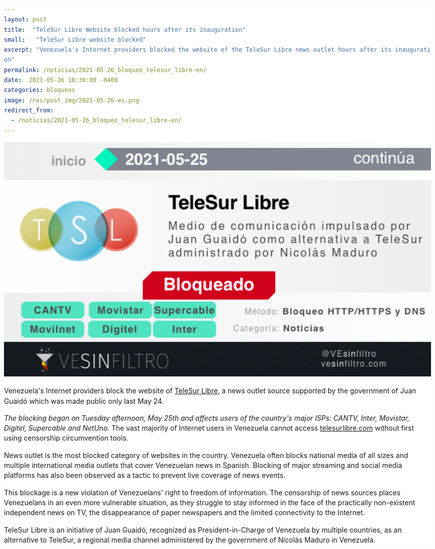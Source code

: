 ```yaml
---
layout: post
title:  "TeleSur Libre Website blocked hours after its inauguration"
small:   "TeleSur Libre website blocked"
excerpt: "Venezuela's Internet providers blocked the website of the TeleSur Libre news outlet hours after its inauguration"
permalink: /noticias/2021-05-26_bloqueo_telesur_libre-en/
date:  2021-05-26 10:30:00 -0400
categories: bloqueos
image: /res/post_img/2021-05-26-es.png
redirect_from:
  - /noticias/2021-05-26_bloqueo_telesur_libre-en/
---
```

<img src="/res/post_img/2021-05-26-es.png" style="width: 150%;"/>

Venezuela's Internet providers block the website of [TeleSur Libre](https://telesurlibre.com/), a news outlet source supported by the government of Juan Guaidó which was made public only last May 24.

*The blocking began on Tuesday afternoon, May 25th and affects users of the country's major ISPs: CANTV, Inter, Movistar, Digitel, Supercable and NetUno.* The vast majority of Internet users in Venezuela cannot access [telesurlibre.com](https://telesurlibre.com) without first using censorship circumvention tools.

News outlet is the most blocked category of websites in the country. Venezuela often blocks national media of all sizes and multiple international media outlets that cover Venezuelan news in Spanish. Blocking of major streaming and social media platforms has also been observed as a tactic to prevent live coverage of news events.

This blockage is a new violation of Venezuelans' right to freedom of information. The censorship of news sources places Venezuelans in an even more vulnerable situation, as they struggle to stay informed in the face of the practically non-existent independent news on TV, the disappearance of paper newspapers and the limited connectivity to the Internet.

TeleSur Libre is an initiative of Juan Guaidó, recognized as President-in-Charge of Venezuela by multiple countries, as an alternative to TeleSur, a regional media channel administered by the government of Nicolás Maduro in Venezuela.
